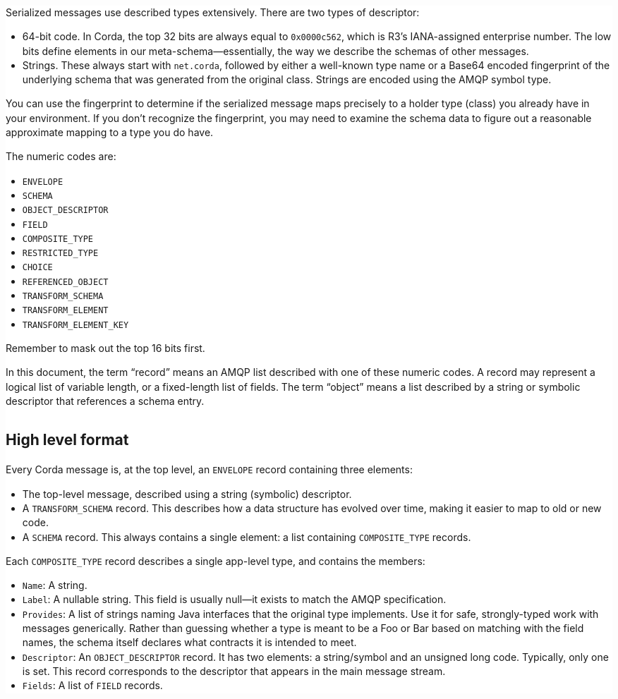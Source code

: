 Serialized messages use described types extensively. There are two types of descriptor:

* 64-bit code. In Corda, the top 32 bits are always equal to `0x0000c562`, which is R3’s IANA-assigned enterprise number. The
low bits define elements in our meta-schema—essentially, the way we describe the schemas of other messages.
* Strings. These always start with `net.corda`, followed by either a well-known type name or
a Base64 encoded fingerprint of the underlying schema that was generated from the original class. Strings are
encoded using the AMQP symbol type.

You can use the fingerprint to determine if the serialized message maps precisely to a holder type (class) you already
have in your environment. If you don’t recognize the fingerprint, you may need to examine the schema data to figure out
a reasonable approximate mapping to a type you do have.

The numeric codes are:

* `ENVELOPE`
* `SCHEMA`
* `OBJECT_DESCRIPTOR`
* `FIELD`
* `COMPOSITE_TYPE`
* `RESTRICTED_TYPE`
* `CHOICE`
* `REFERENCED_OBJECT`
* `TRANSFORM_SCHEMA`
* `TRANSFORM_ELEMENT`
* `TRANSFORM_ELEMENT_KEY`

Remember to mask out the top 16 bits first.

In this document, the term “record” means an AMQP list described with one of these numeric codes. A record may represent a logical list of variable length, or a fixed-length list of fields. The term “object” means a list
described by a string or symbolic descriptor that references a schema entry.


## High level format

Every Corda message is, at the top level, an `ENVELOPE` record containing three elements:


* The top-level message, described using a string (symbolic) descriptor.
* A `TRANSFORM_SCHEMA` record. This describes how a data structure has evolved over time,
    making it easier to map to old or new code.
* A `SCHEMA` record. This always contains a single element: a list containing `COMPOSITE_TYPE` records.

Each `COMPOSITE_TYPE` record describes a single app-level type, and contains the members:

* `Name`: A string.
* `Label`: A nullable string. This field is usually null—it exists to match the AMQP specification.
* `Provides`: A list of strings naming Java interfaces that the original type implements. Use it for safe, strongly-typed work with messages generically. Rather than guessing whether a type is meant to be a Foo or Bar based on matching
  with the field names, the schema itself declares what contracts it is intended to meet.
* `Descriptor`: An `OBJECT_DESCRIPTOR` record. It has two elements: a string/symbol and an unsigned long code. Typically, only one is set. This record corresponds to the descriptor that appears in the main message stream.
* `Fields`: A list of `FIELD` records.
